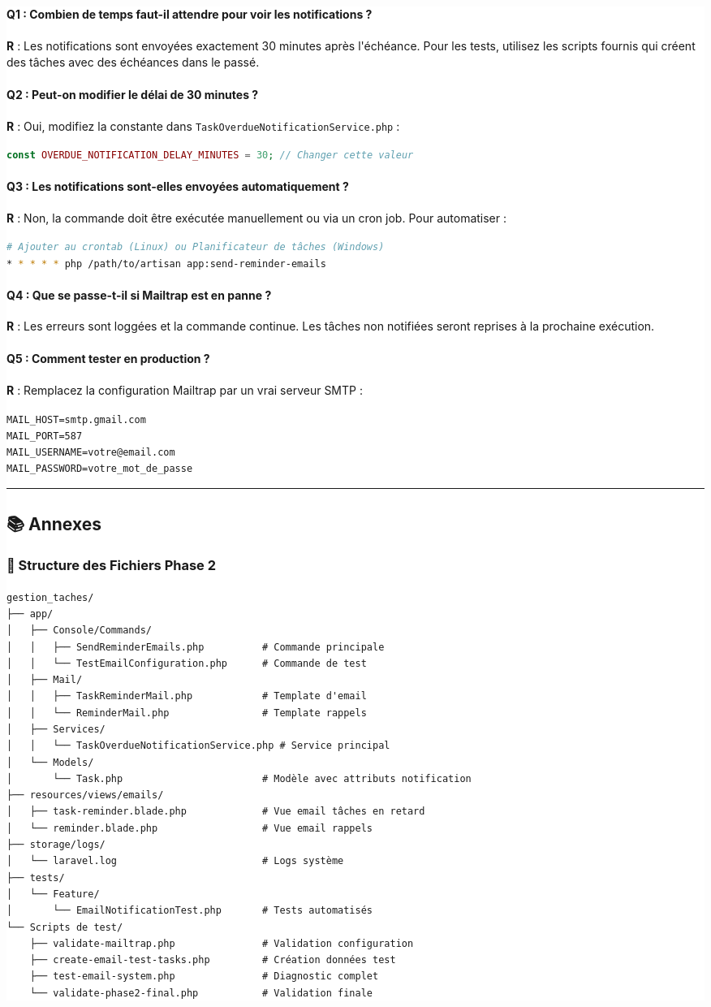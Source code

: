 #### **Q1 : Combien de temps faut-il attendre pour voir les notifications ?**
**R** : Les notifications sont envoyées exactement 30 minutes après l'échéance. Pour les tests, utilisez les scripts fournis qui créent des tâches avec des échéances dans le passé.

#### **Q2 : Peut-on modifier le délai de 30 minutes ?**
**R** : Oui, modifiez la constante dans `TaskOverdueNotificationService.php` :
```php
const OVERDUE_NOTIFICATION_DELAY_MINUTES = 30; // Changer cette valeur
```

#### **Q3 : Les notifications sont-elles envoyées automatiquement ?**
**R** : Non, la commande doit être exécutée manuellement ou via un cron job. Pour automatiser :
```bash
# Ajouter au crontab (Linux) ou Planificateur de tâches (Windows)
* * * * * php /path/to/artisan app:send-reminder-emails
```

#### **Q4 : Que se passe-t-il si Mailtrap est en panne ?**
**R** : Les erreurs sont loggées et la commande continue. Les tâches non notifiées seront reprises à la prochaine exécution.

#### **Q5 : Comment tester en production ?**
**R** : Remplacez la configuration Mailtrap par un vrai serveur SMTP :
```env
MAIL_HOST=smtp.gmail.com
MAIL_PORT=587
MAIL_USERNAME=votre@email.com
MAIL_PASSWORD=votre_mot_de_passe
```

---

## 📚 Annexes

### 📁 Structure des Fichiers Phase 2

```
gestion_taches/
├── app/
│   ├── Console/Commands/
│   │   ├── SendReminderEmails.php          # Commande principale
│   │   └── TestEmailConfiguration.php      # Commande de test
│   ├── Mail/
│   │   ├── TaskReminderMail.php            # Template d'email
│   │   └── ReminderMail.php                # Template rappels
│   ├── Services/
│   │   └── TaskOverdueNotificationService.php # Service principal
│   └── Models/
│       └── Task.php                        # Modèle avec attributs notification
├── resources/views/emails/
│   ├── task-reminder.blade.php             # Vue email tâches en retard
│   └── reminder.blade.php                  # Vue email rappels
├── storage/logs/
│   └── laravel.log                         # Logs système
├── tests/
│   └── Feature/
│       └── EmailNotificationTest.php       # Tests automatisés
└── Scripts de test/
    ├── validate-mailtrap.php               # Validation configuration
    ├── create-email-test-tasks.php         # Création données test
    ├── test-email-system.php               # Diagnostic complet
    └── validate-phase2-final.php           # Validation finale
```